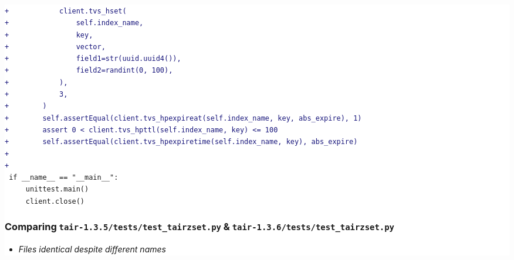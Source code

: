 ```diff
+            client.tvs_hset(
+                self.index_name,
+                key,
+                vector,
+                field1=str(uuid.uuid4()),
+                field2=randint(0, 100),
+            ),
+            3,
+        )
+        self.assertEqual(client.tvs_hpexpireat(self.index_name, key, abs_expire), 1)
+        assert 0 < client.tvs_hpttl(self.index_name, key) <= 100
+        self.assertEqual(client.tvs_hpexpiretime(self.index_name, key), abs_expire)
+
+
 if __name__ == "__main__":
     unittest.main()
     client.close()
```

### Comparing `tair-1.3.5/tests/test_tairzset.py` & `tair-1.3.6/tests/test_tairzset.py`

 * *Files identical despite different names*

